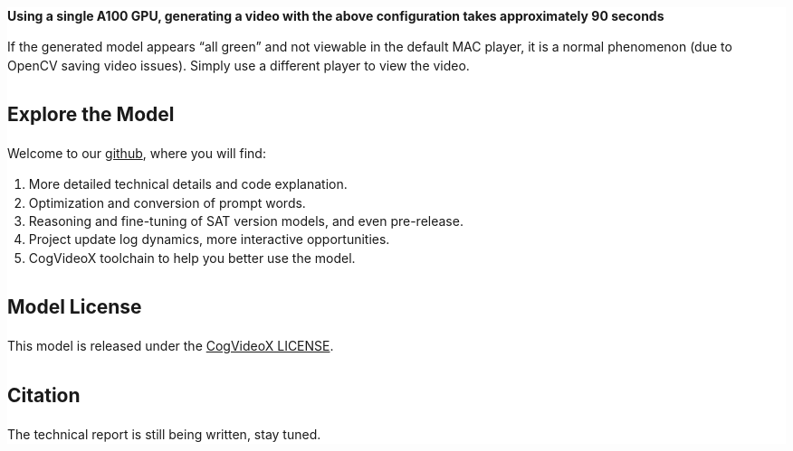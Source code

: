 **Using a single A100 GPU, generating a video with the above configuration takes approximately 90 seconds**

If the generated model appears “all green” and not viewable in the default MAC player, it is a normal phenomenon (due to
OpenCV saving video issues). Simply use a different player to view the video.

## Explore the Model

Welcome to our [github](https://github.com/THUDM/CogVideo), where you will find:

1. More detailed technical details and code explanation.
2. Optimization and conversion of prompt words.
3. Reasoning and fine-tuning of SAT version models, and even pre-release.
4. Project update log dynamics, more interactive opportunities.
5. CogVideoX toolchain to help you better use the model.

## Model License

This model is released under the [CogVideoX LICENSE](LICENSE).

## Citation

The technical report is still being written, stay tuned.